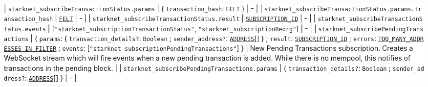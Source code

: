 | `starknet_subscribeTransactionStatus.params`                        | \{ `transaction_hash`: [`FELT`](types.RPC.RPCSPEC08.API.md#felt) }                                                                                                                                                                                                                                                                                                                                                                                                                                                                                                                                                                                                                                   | -                                                                                                                                                                                                                |
| `starknet_subscribeTransactionStatus.params.transaction_hash`       | [`FELT`](types.RPC.RPCSPEC08.API.md#felt)                                                                                                                                                                                                                                                                                                                                                                                                                                                                                                                                                                                                                                                            | -                                                                                                                                                                                                                |
| `starknet_subscribeTransactionStatus.result`                        | [`SUBSCRIPTION_ID`](types.RPC.RPCSPEC08.API.md#subscription_id)                                                                                                                                                                                                                                                                                                                                                                                                                                                                                                                                                                                                                                      | -                                                                                                                                                                                                                |
| `starknet_subscribeTransactionStatus.events`                        | [``"starknet_subscriptionTransactionStatus"``, ``"starknet_subscriptionReorg"``]                                                                                                                                                                                                                                                                                                                                                                                                                                                                                                                                                                                                                     | -                                                                                                                                                                                                                |
| `starknet_subscribePendingTransactions`                             | \{ `params`: \{ `transaction_details?`: `Boolean` ; `sender_address?`: [`ADDRESS`](types.RPC.RPCSPEC08.API.md#address)[] } ; `result`: [`SUBSCRIPTION_ID`](types.RPC.RPCSPEC08.API.md#subscription_id) ; `errors`: [`TOO_MANY_ADDRESSES_IN_FILTER`](../interfaces/types.RPC.RPCSPEC08.API.TOO_MANY_ADDRESSES_IN_FILTER.md) ; `events`: [``"starknet_subscriptionPendingTransactions"``] }                                                                                                                                                                                                                                                                                                            | New Pending Transactions subscription. Creates a WebSocket stream which will fire events when a new pending transaction is added. While there is no mempool, this notifies of transactions in the pending block. |
| `starknet_subscribePendingTransactions.params`                      | \{ `transaction_details?`: `Boolean` ; `sender_address?`: [`ADDRESS`](types.RPC.RPCSPEC08.API.md#address)[] }                                                                                                                                                                                                                                                                                                                                                                                                                                                                                                                                                                                        | -                                                                                                                                                                                                                |